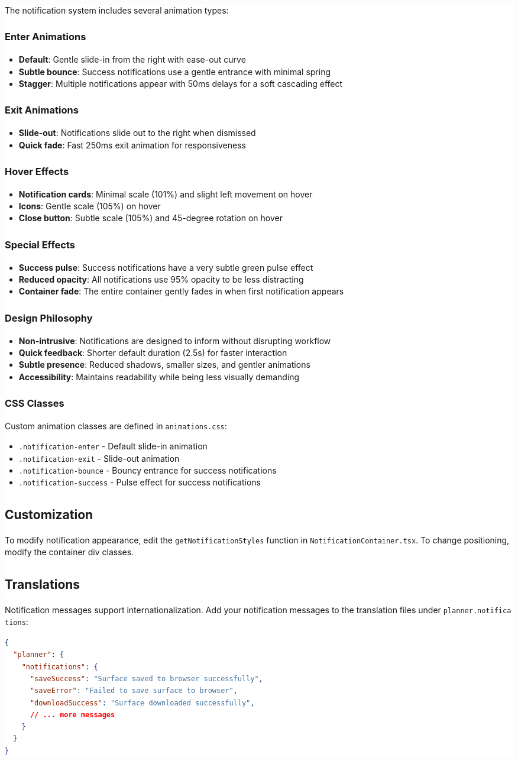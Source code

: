 The notification system includes several animation types:

### Enter Animations
- **Default**: Gentle slide-in from the right with ease-out curve
- **Subtle bounce**: Success notifications use a gentle entrance with minimal spring
- **Stagger**: Multiple notifications appear with 50ms delays for a soft cascading effect

### Exit Animations
- **Slide-out**: Notifications slide out to the right when dismissed
- **Quick fade**: Fast 250ms exit animation for responsiveness

### Hover Effects
- **Notification cards**: Minimal scale (101%) and slight left movement on hover
- **Icons**: Gentle scale (105%) on hover
- **Close button**: Subtle scale (105%) and 45-degree rotation on hover

### Special Effects
- **Success pulse**: Success notifications have a very subtle green pulse effect
- **Reduced opacity**: All notifications use 95% opacity to be less distracting
- **Container fade**: The entire container gently fades in when first notification appears

### Design Philosophy
- **Non-intrusive**: Notifications are designed to inform without disrupting workflow
- **Quick feedback**: Shorter default duration (2.5s) for faster interaction
- **Subtle presence**: Reduced shadows, smaller sizes, and gentler animations
- **Accessibility**: Maintains readability while being less visually demanding

### CSS Classes
Custom animation classes are defined in `animations.css`:
- `.notification-enter` - Default slide-in animation
- `.notification-exit` - Slide-out animation
- `.notification-bounce` - Bouncy entrance for success notifications
- `.notification-success` - Pulse effect for success notifications

## Customization

To modify notification appearance, edit the `getNotificationStyles` function in `NotificationContainer.tsx`. To change positioning, modify the container div classes.

## Translations

Notification messages support internationalization. Add your notification messages to the translation files under `planner.notifications`:

```json
{
  "planner": {
    "notifications": {
      "saveSuccess": "Surface saved to browser successfully",
      "saveError": "Failed to save surface to browser",
      "downloadSuccess": "Surface downloaded successfully",
      // ... more messages
    }
  }
}
```
